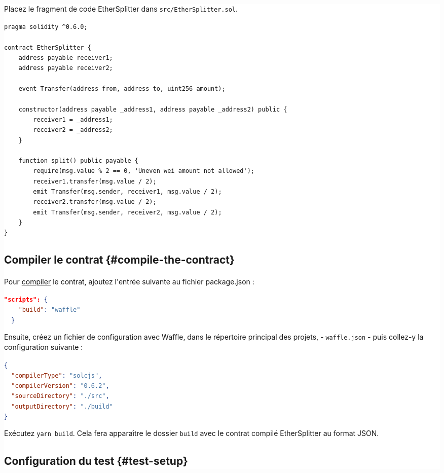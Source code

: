 Placez le fragment de code EtherSplitter dans `src/EtherSplitter.sol`.

```solidity
pragma solidity ^0.6.0;

contract EtherSplitter {
    address payable receiver1;
    address payable receiver2;

    event Transfer(address from, address to, uint256 amount);

    constructor(address payable _address1, address payable _address2) public {
        receiver1 = _address1;
        receiver2 = _address2;
    }

    function split() public payable {
        require(msg.value % 2 == 0, 'Uneven wei amount not allowed');
        receiver1.transfer(msg.value / 2);
        emit Transfer(msg.sender, receiver1, msg.value / 2);
        receiver2.transfer(msg.value / 2);
        emit Transfer(msg.sender, receiver2, msg.value / 2);
    }
}
```

## Compiler le contrat {#compile-the-contract}

Pour [compiler](https://ethereum-waffle.readthedocs.io/en/latest/getting-started.html#compiling-the-contract) le contrat, ajoutez l'entrée suivante au fichier package.json :

```json
"scripts": {
    "build": "waffle"
  }
```

Ensuite, créez un fichier de configuration avec Waffle, dans le répertoire principal des projets, - `waffle.json` - puis collez-y la configuration suivante :

```json
{
  "compilerType": "solcjs",
  "compilerVersion": "0.6.2",
  "sourceDirectory": "./src",
  "outputDirectory": "./build"
}
```

Exécutez `yarn build`. Cela fera apparaître le dossier `build` avec le contrat compilé EtherSplitter au format JSON.

## Configuration du test {#test-setup}
